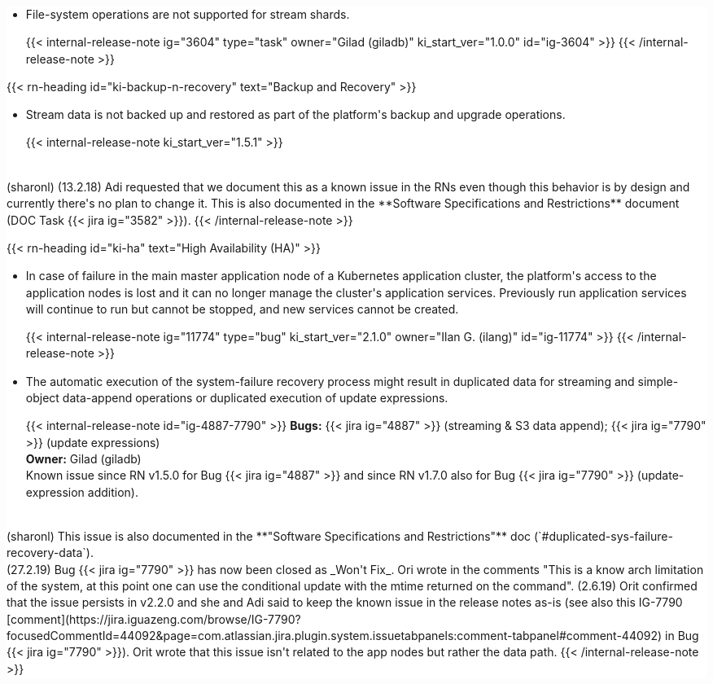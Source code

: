 -	File-system operations are not supported for stream shards.

    {{< internal-release-note ig="3604" type="task" owner="Gilad (giladb)" ki_start_ver="1.0.0" id="ig-3604" >}}
    {{< /internal-release-note >}}


{{< rn-heading id="ki-backup-n-recovery" text="Backup and Recovery" >}}

- Stream data is not backed up and restored as part of the platform's backup and upgrade operations.

    {{< internal-release-note ki_start_ver="1.5.1" >}}
<br/>
(sharonl) (13.2.18) Adi requested that we document this as a known issue in the RNs even though this behavior is by design and currently there's no plan to change it.
This is also documented in the **Software Specifications and Restrictions** document (DOC Task {{< jira ig="3582" >}}).
    {{< /internal-release-note >}}


{{< rn-heading id="ki-ha" text="High Availability (HA)" >}}

- <a id="ki-ha-main-k8s-master-app-node-failure"></a>In case of failure in the main master application node of a Kubernetes application cluster, the platform's access to the application nodes is lost and it can no longer manage the cluster's application services.
  Previously run application services will continue to run but cannot be stopped, and new services cannot be created.

    {{< internal-release-note ig="11774" type="bug" ki_start_ver="2.1.0" owner="Ilan G. (ilang)" id="ig-11774" >}}
    {{< /internal-release-note >}}

- <a id="ki-ha-duplicated-data-on-recovery"></a> The automatic execution of the system-failure recovery process might result in duplicated data for streaming and simple-object data-append operations or duplicated execution of update expressions.

    {{< internal-release-note id="ig-4887-7790" >}}
**Bugs:** {{< jira ig="4887" >}} (streaming & S3 data append); {{< jira ig="7790" >}} (update expressions)<br/>
**Owner:** Gilad (giladb)<br/>
Known issue since RN v1.5.0 for Bug {{< jira ig="4887" >}} and since RN v1.7.0 also for Bug {{< jira ig="7790" >}} (update-expression addition).<br/>
<br/>
(sharonl) This issue is also documented in the **"Software Specifications and Restrictions"** doc (`#duplicated-sys-failure-recovery-data`).
<br/>
(27.2.19) Bug {{< jira ig="7790" >}} has now been closed as _Won't Fix_.
Ori wrote in the comments "This is a know arch limitation of the system, at this point one can use the conditional update with the mtime returned on the command".
(2.6.19) Orit confirmed that the issue persists in v2.2.0 and she and Adi said to keep the known issue in the release notes as-is (see also this IG-7790 [comment](https://jira.iguazeng.com/browse/IG-7790?focusedCommentId=44092&page=com.atlassian.jira.plugin.system.issuetabpanels:comment-tabpanel#comment-44092) in Bug {{< jira ig="7790" >}}).
Orit wrote that this issue isn't related to the app nodes but rather the data path.
    {{< /internal-release-note >}}
